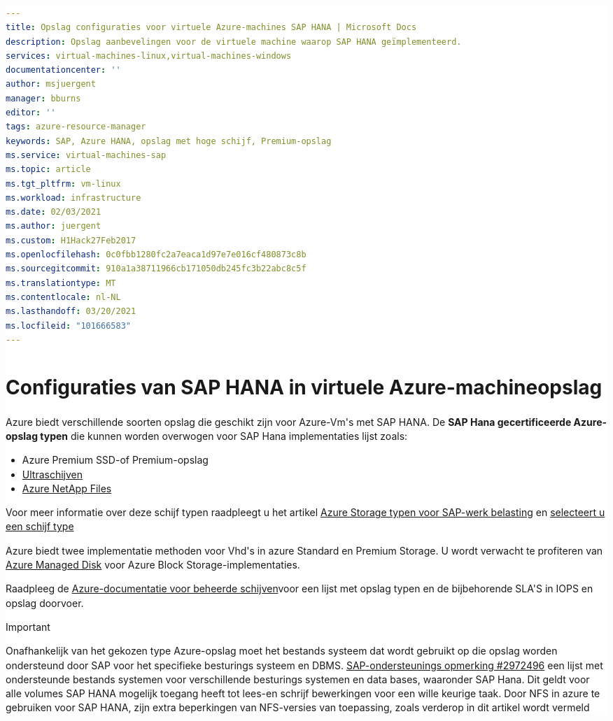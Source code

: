 ```yaml
---
title: Opslag configuraties voor virtuele Azure-machines SAP HANA | Microsoft Docs
description: Opslag aanbevelingen voor de virtuele machine waarop SAP HANA geïmplementeerd.
services: virtual-machines-linux,virtual-machines-windows
documentationcenter: ''
author: msjuergent
manager: bburns
editor: ''
tags: azure-resource-manager
keywords: SAP, Azure HANA, opslag met hoge schijf, Premium-opslag
ms.service: virtual-machines-sap
ms.topic: article
ms.tgt_pltfrm: vm-linux
ms.workload: infrastructure
ms.date: 02/03/2021
ms.author: juergent
ms.custom: H1Hack27Feb2017
ms.openlocfilehash: 0c0fbb1280fc2a7eaca1d97e7e016cf480873c8b
ms.sourcegitcommit: 910a1a38711966cb171050db245fc3b22abc8c5f
ms.translationtype: MT
ms.contentlocale: nl-NL
ms.lasthandoff: 03/20/2021
ms.locfileid: "101666583"
---
```

# <a name="sap-hana-azure-virtual-machine-storage-configurations"></a>Configuraties van SAP HANA in virtuele Azure-machineopslag

Azure biedt verschillende soorten opslag die geschikt zijn voor Azure-Vm's met SAP HANA. De **SAP Hana gecertificeerde Azure-opslag typen** die kunnen worden overwogen voor SAP Hana implementaties lijst zoals: 

- Azure Premium SSD-of Premium-opslag 
- [Ultraschijven](../../disks-enable-ultra-ssd.md)
- [Azure NetApp Files](https://azure.microsoft.com/services/netapp/) 

Voor meer informatie over deze schijf typen raadpleegt u het artikel [Azure Storage typen voor SAP-werk belasting](./planning-guide-storage.md) en [selecteert u een schijf type](../../disks-types.md)

Azure biedt twee implementatie methoden voor Vhd's in azure Standard en Premium Storage. U wordt verwacht te profiteren van [Azure Managed Disk](https://azure.microsoft.com/services/managed-disks/) voor Azure Block Storage-implementaties. 

Raadpleeg de [Azure-documentatie voor beheerde schijven](https://azure.microsoft.com/pricing/details/managed-disks/)voor een lijst met opslag typen en de bijbehorende SLA'S in IOPS en opslag doorvoer.

> [!IMPORTANT]
> Onafhankelijk van het gekozen type Azure-opslag moet het bestands systeem dat wordt gebruikt op die opslag worden ondersteund door SAP voor het specifieke besturings systeem en DBMS. [SAP-ondersteunings opmerking #2972496](https://launchpad.support.sap.com/#/notes/2972496) een lijst met ondersteunde bestands systemen voor verschillende besturings systemen en data bases, waaronder SAP Hana. Dit geldt voor alle volumes SAP HANA mogelijk toegang heeft tot lees-en schrijf bewerkingen voor een wille keurige taak. Door NFS in azure te gebruiken voor SAP HANA, zijn extra beperkingen van NFS-versies van toepassing, zoals verderop in dit artikel wordt vermeld 

